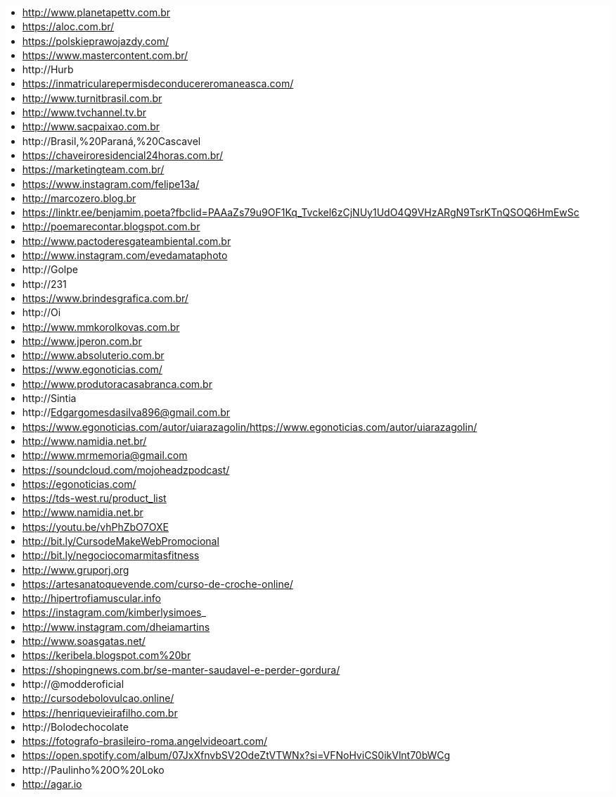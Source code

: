 - http://www.planetapettv.com.br
- https://aloc.com.br/
- https://polskieprawojazdy.com/
- https://www.mastercontent.com.br/
- http://Hurb
- https://inmatricularepermisdeconducereromaneasca.com/
- http://www.turnitbrasil.com.br
- http://www.tvchannel.tv.br
- http://www.sacpaixao.com.br
- http://Brasil,%20Paraná,%20Cascavel
- https://chaveiroresidencial24horas.com.br/
- https://marketingteam.com.br/
- https://www.instagram.com/felipe13a/
- http://marcozero.blog.br
- https://linktr.ee/benjamim.poeta?fbclid=PAAaZs79u9OF1Kq_Tvckel6zCjNUy1UdO4Q9VHzARgN9TsrKTnQSOQ6HmEwSc
- http://poemarecontar.blogspot.com.br
- http://www.pactoderesgateambiental.com.br
- http://www.instagram.com/evedamataphoto
- http://Golpe
- http://231
- https://www.brindesgrafica.com.br/
- http://Oi
- http://www.mmkorolkovas.com.br
- http://www.jperon.com.br
- http://www.absoluterio.com.br
- https://www.egonoticias.com/
- http://www.produtoracasabranca.com.br
- http://Sintia
- http://Edgargomesdasilva896@gmail.com.br
- https://www.egonoticias.com/autor/uiarazagolin/https://www.egonoticias.com/autor/uiarazagolin/
- http://www.namidia.net.br/
- http://www.mrmemoria@gmail.com
- https://soundcloud.com/mojoheadzpodcast/
- https://egonoticias.com/
- https://tds-west.ru/product_list
- http://www.namidia.net.br
- https://youtu.be/vhPhZbO7OXE
- http://bit.ly/CursodeMakeWebPromocional
- http://bit.ly/negociocomarmitasfitness
- http://www.gruporj.org
- https://artesanatoquevende.com/curso-de-croche-online/
- http://hipertrofiamuscular.info
- https://instagram.com/kimberlysimoes_
- http://www.instagram.com/dheiamartins
- http://www.soasgatas.net/
- https://keribela.blogspot.com%20br
- https://shopingnews.com.br/se-manter-saudavel-e-perder-gordura/
- http://@modderoficial
- http://cursodebolovulcao.online/
- https://henriquevieirafilho.com.br
- http://Bolodechocolate
- https://fotografo-brasileiro-roma.angelvideoart.com/
- https://open.spotify.com/album/07JxXfnvbSV2OdeZtVTWNx?si=VFNoHviCS0ikVlnt70bWCg
- http://Paulinho%20O%20Loko
- http://agar.io